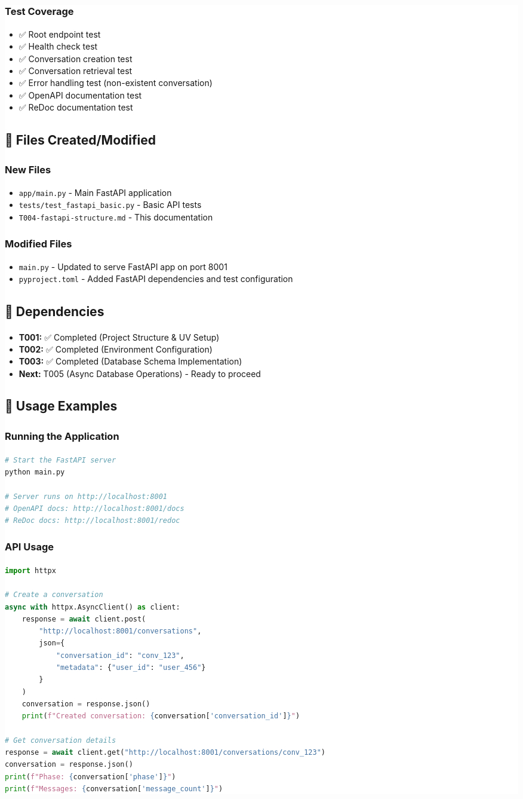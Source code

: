 ### Test Coverage
- ✅ Root endpoint test
- ✅ Health check test
- ✅ Conversation creation test
- ✅ Conversation retrieval test
- ✅ Error handling test (non-existent conversation)
- ✅ OpenAPI documentation test
- ✅ ReDoc documentation test

## 📁 Files Created/Modified

### New Files
- `app/main.py` - Main FastAPI application
- `tests/test_fastapi_basic.py` - Basic API tests
- `T004-fastapi-structure.md` - This documentation

### Modified Files
- `main.py` - Updated to serve FastAPI app on port 8001
- `pyproject.toml` - Added FastAPI dependencies and test configuration

## 🔗 Dependencies

- **T001:** ✅ Completed (Project Structure & UV Setup)
- **T002:** ✅ Completed (Environment Configuration)
- **T003:** ✅ Completed (Database Schema Implementation)
- **Next:** T005 (Async Database Operations) - Ready to proceed

## 🚀 Usage Examples

### Running the Application
```bash
# Start the FastAPI server
python main.py

# Server runs on http://localhost:8001
# OpenAPI docs: http://localhost:8001/docs
# ReDoc docs: http://localhost:8001/redoc
```

### API Usage
```python
import httpx

# Create a conversation
async with httpx.AsyncClient() as client:
    response = await client.post(
        "http://localhost:8001/conversations",
        json={
            "conversation_id": "conv_123",
            "metadata": {"user_id": "user_456"}
        }
    )
    conversation = response.json()
    print(f"Created conversation: {conversation['conversation_id']}")

# Get conversation details
response = await client.get("http://localhost:8001/conversations/conv_123")
conversation = response.json()
print(f"Phase: {conversation['phase']}")
print(f"Messages: {conversation['message_count']}")
```
